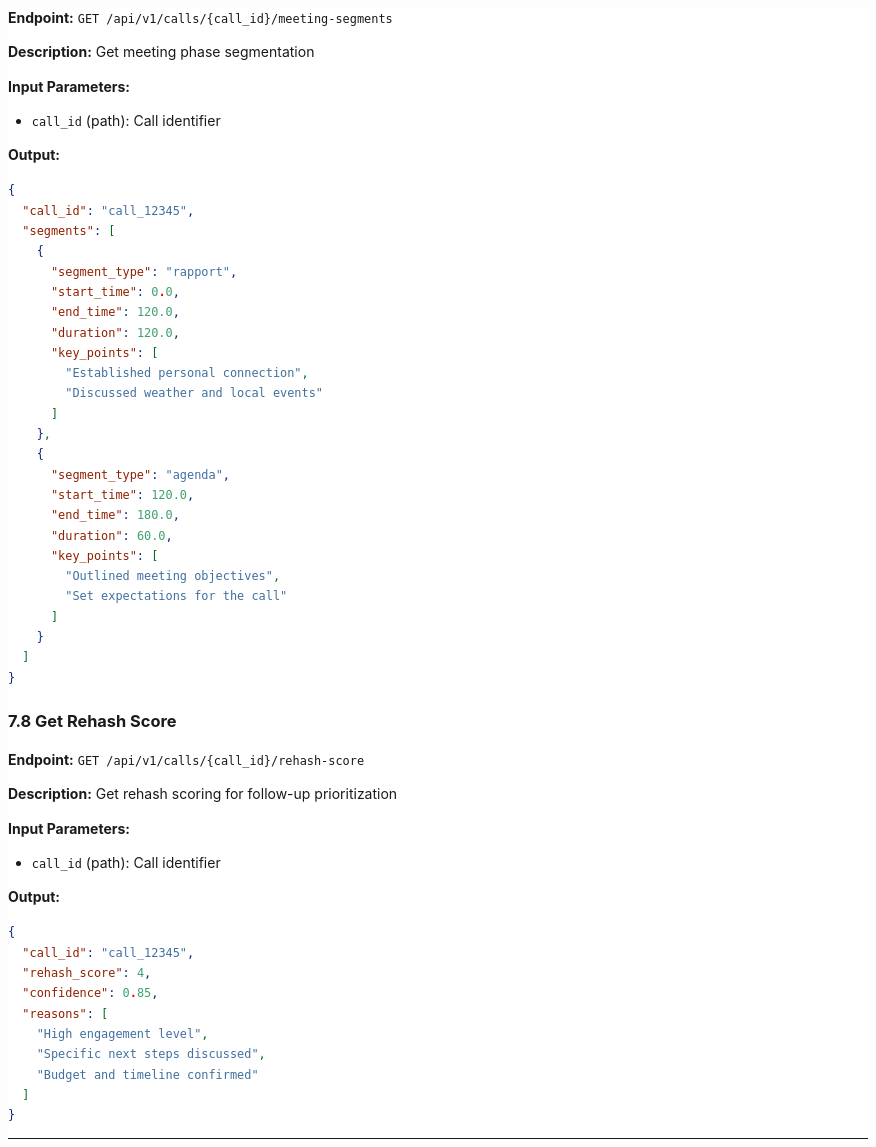 **Endpoint:** `GET /api/v1/calls/{call_id}/meeting-segments`

**Description:** Get meeting phase segmentation

**Input Parameters:**
- `call_id` (path): Call identifier

**Output:**
```json
{
  "call_id": "call_12345",
  "segments": [
    {
      "segment_type": "rapport",
      "start_time": 0.0,
      "end_time": 120.0,
      "duration": 120.0,
      "key_points": [
        "Established personal connection",
        "Discussed weather and local events"
      ]
    },
    {
      "segment_type": "agenda",
      "start_time": 120.0,
      "end_time": 180.0,
      "duration": 60.0,
      "key_points": [
        "Outlined meeting objectives",
        "Set expectations for the call"
      ]
    }
  ]
}
```

### 7.8 Get Rehash Score

**Endpoint:** `GET /api/v1/calls/{call_id}/rehash-score`

**Description:** Get rehash scoring for follow-up prioritization

**Input Parameters:**
- `call_id` (path): Call identifier

**Output:**
```json
{
  "call_id": "call_12345",
  "rehash_score": 4,
  "confidence": 0.85,
  "reasons": [
    "High engagement level",
    "Specific next steps discussed",
    "Budget and timeline confirmed"
  ]
}
```

---